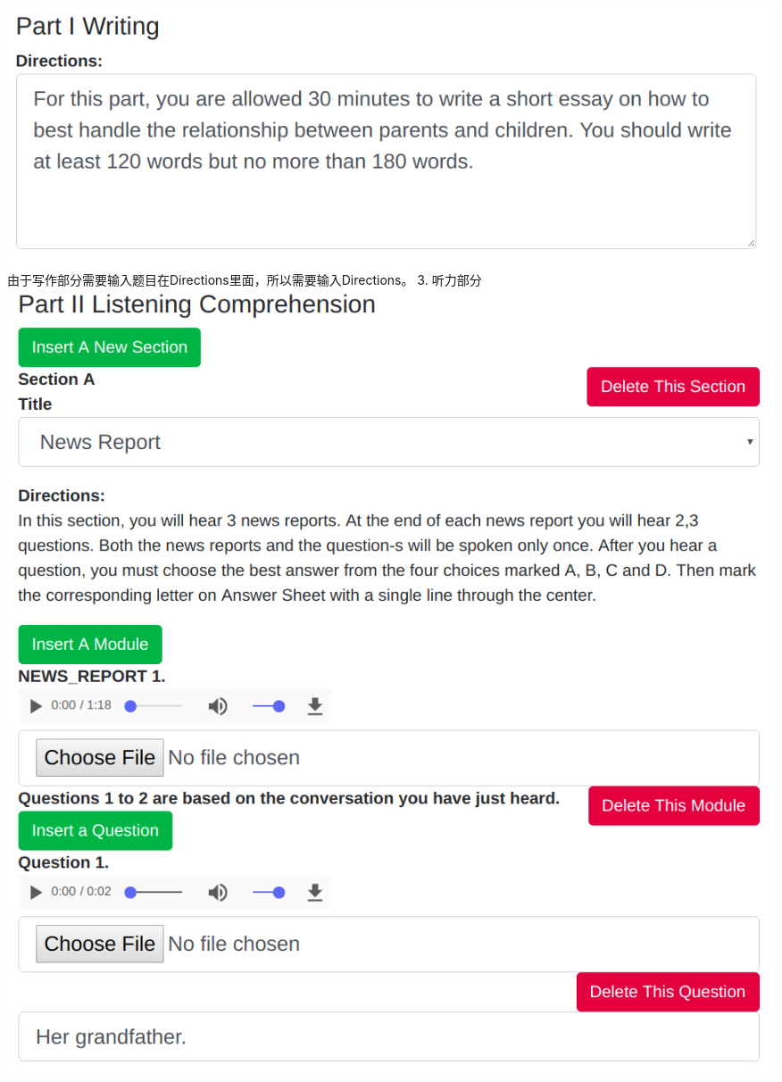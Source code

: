 ![写作部分录入](/img/写作部分录入.png)
由于写作部分需要输入题目在Directions里面，所以需要输入Directions。
3. 听力部分
![听力部分录入](/img/听力部分录入.png)